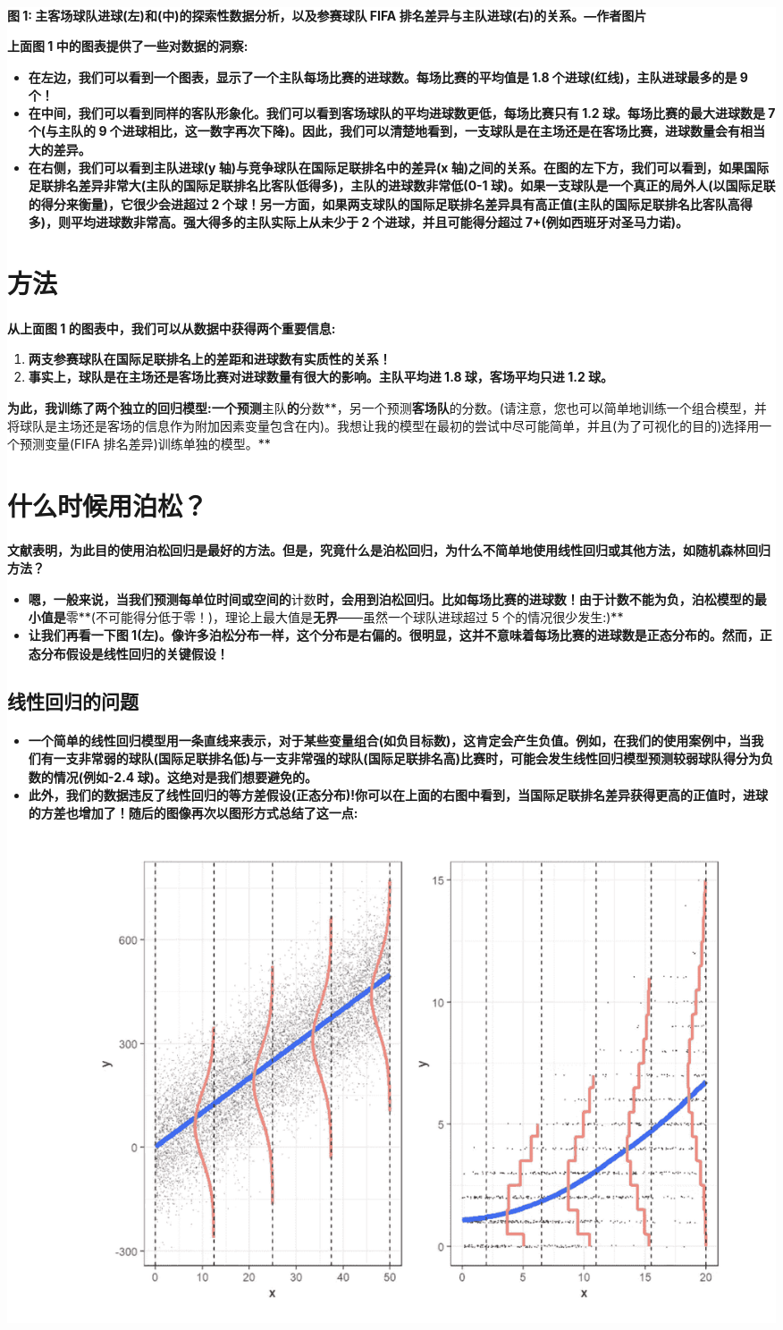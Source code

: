 
****图 1:** 主客场球队进球(左)和(中)的探索性数据分析，以及参赛球队 FIFA 排名差异与主队进球(右)的关系。—作者图片**

**上面图 1 中的图表提供了一些对数据的洞察:**

*   **在左边，我们可以看到一个图表，显示了一个主队每场比赛的进球数。每场比赛的平均值是 **1.8 个进球**(红线)，主队进球最多的是 9 个！**
*   **在中间，我们可以看到同样的客队形象化。我们可以看到客场球队的平均进球数更低，每场比赛只有 **1.2 球**。每场比赛的最大进球数是 7 个(与主队的 9 个进球相比，这一数字再次下降)。**因此，我们可以清楚地看到，一支球队是在主场还是在客场比赛，进球数量会有相当大的差异。****
*   **在右侧，我们可以看到主队进球(y 轴)与竞争球队在国际足联排名中的差异(x 轴)之间的关系。在图的左下方，我们可以看到，如果国际足联排名差异非常大(主队的国际足联排名比客队低得多)，主队的进球数非常低(0-1 球)。如果一支球队是一个真正的局外人(以国际足联的得分来衡量)，它很少会进超过 2 个球！另一方面，如果两支球队的国际足联排名差异具有高正值(主队的国际足联排名比客队高得多)，则平均进球数非常高。强大得多的主队实际上从未少于 2 个进球，并且可能得分超过 7+(例如西班牙对圣马力诺)。**

# ****方法****

**从上面图 1 的图表中，我们可以从数据中获得两个重要信息:**

1.  **两支参赛球队在国际足联排名上的差距和进球数有实质性的关系！**
2.  **事实上，球队是在主场还是客场比赛对进球数量有很大的影响。主队平均进 1.8 球，客场平均只进 1.2 球。**

**为此，我训练了两个独立的回归模型:一个预测**主队**的**分数**，另一个预测**客场队**的分数。(请注意，您也可以简单地训练一个组合模型，并将球队是主场还是客场的信息作为附加因素变量包含在内)。我想让我的模型在最初的尝试中尽可能简单，并且(为了可视化的目的)选择用一个预测变量(FIFA 排名差异)训练单独的模型。**

# **什么时候用泊松？**

**文献表明，为此目的使用泊松回归是最好的方法。但是，究竟什么是泊松回归，为什么不简单地使用线性回归或其他方法，如随机森林回归方法？**

*   **嗯，一般来说，当我们预测每单位时间或空间的**计数**时，会用到泊松回归。比如每场比赛的进球数！由于计数不能为负，泊松模型的最小值是**零**(不可能得分低于零！)，理论上最大值是**无界**——虽然一个球队进球超过 5 个的情况很少发生:)**
*   **让我们再看一下图 1(左)。像许多泊松分布一样，这个分布是右偏的。很明显，这并不意味着每场比赛的进球数是正态分布的。然而，正态分布假设是线性回归的关键假设！**

## ****线性回归的问题****

*   **一个简单的线性回归模型用一条直线来表示，对于某些变量组合(如负目标数)，这肯定会产生负值。例如，在我们的使用案例中，当我们有一支非常弱的球队(国际足联排名低)与一支非常强的球队(国际足联排名高)比赛时，可能会发生线性回归模型预测较弱球队得分为负数的情况(例如-2.4 球)。这绝对是我们想要避免的。**
*   **此外，我们的数据违反了线性回归的等方差假设(正态分布)!你可以在上面的右图中看到，当国际足联排名差异获得更高的正值时，进球的方差也增加了！随后的图像再次以图形方式总结了这一点:**

**![](img/d11ea56acf39406835a31e59d3e683a2.png)**
